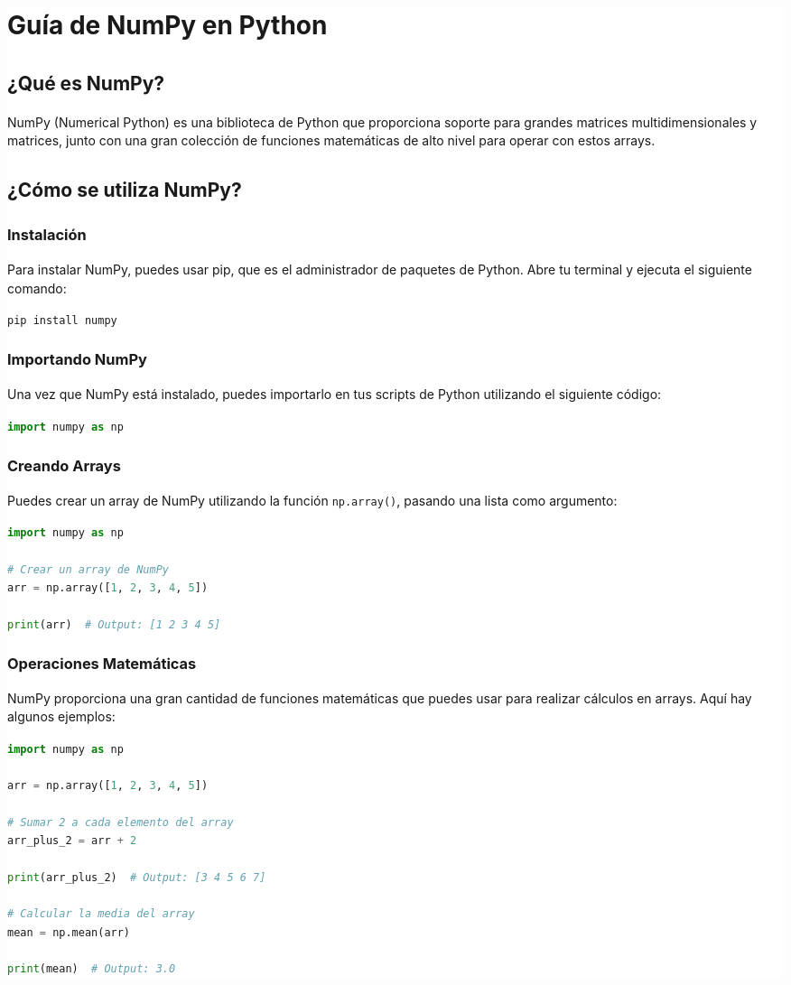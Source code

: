 # Guía de NumPy en Python

## ¿Qué es NumPy?

NumPy (Numerical Python) es una biblioteca de Python que proporciona soporte para grandes matrices multidimensionales y matrices, junto con una gran colección de funciones matemáticas de alto nivel para operar con estos arrays.

## ¿Cómo se utiliza NumPy?

### Instalación

Para instalar NumPy, puedes usar pip, que es el administrador de paquetes de Python. Abre tu terminal y ejecuta el siguiente comando:

```bash
pip install numpy
```

### Importando NumPy

Una vez que NumPy está instalado, puedes importarlo en tus scripts de Python utilizando el siguiente código:

```python
import numpy as np
```

### Creando Arrays

Puedes crear un array de NumPy utilizando la función `np.array()`, pasando una lista como argumento:

```python
import numpy as np

# Crear un array de NumPy
arr = np.array([1, 2, 3, 4, 5])

print(arr)  # Output: [1 2 3 4 5]
```

### Operaciones Matemáticas

NumPy proporciona una gran cantidad de funciones matemáticas que puedes usar para realizar cálculos en arrays. Aquí hay algunos ejemplos:

```python
import numpy as np

arr = np.array([1, 2, 3, 4, 5])

# Sumar 2 a cada elemento del array
arr_plus_2 = arr + 2

print(arr_plus_2)  # Output: [3 4 5 6 7]

# Calcular la media del array
mean = np.mean(arr)

print(mean)  # Output: 3.0
```
